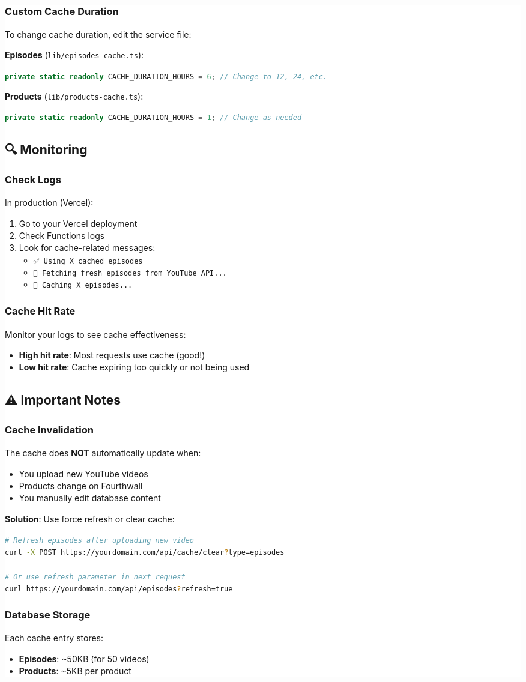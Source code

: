 ### Custom Cache Duration

To change cache duration, edit the service file:

**Episodes** (`lib/episodes-cache.ts`):
```typescript
private static readonly CACHE_DURATION_HOURS = 6; // Change to 12, 24, etc.
```

**Products** (`lib/products-cache.ts`):
```typescript
private static readonly CACHE_DURATION_HOURS = 1; // Change as needed
```

## 🔍 Monitoring

### Check Logs

In production (Vercel):
1. Go to your Vercel deployment
2. Check Functions logs
3. Look for cache-related messages:
   - `✅ Using X cached episodes`
   - `🔄 Fetching fresh episodes from YouTube API...`
   - `💾 Caching X episodes...`

### Cache Hit Rate

Monitor your logs to see cache effectiveness:
- **High hit rate**: Most requests use cache (good!)
- **Low hit rate**: Cache expiring too quickly or not being used

## ⚠️ Important Notes

### Cache Invalidation

The cache does **NOT** automatically update when:
- You upload new YouTube videos
- Products change on Fourthwall
- You manually edit database content

**Solution**: Use force refresh or clear cache:
```bash
# Refresh episodes after uploading new video
curl -X POST https://yourdomain.com/api/cache/clear?type=episodes

# Or use refresh parameter in next request
curl https://yourdomain.com/api/episodes?refresh=true
```

### Database Storage

Each cache entry stores:
- **Episodes**: ~50KB (for 50 videos)
- **Products**: ~5KB per product
